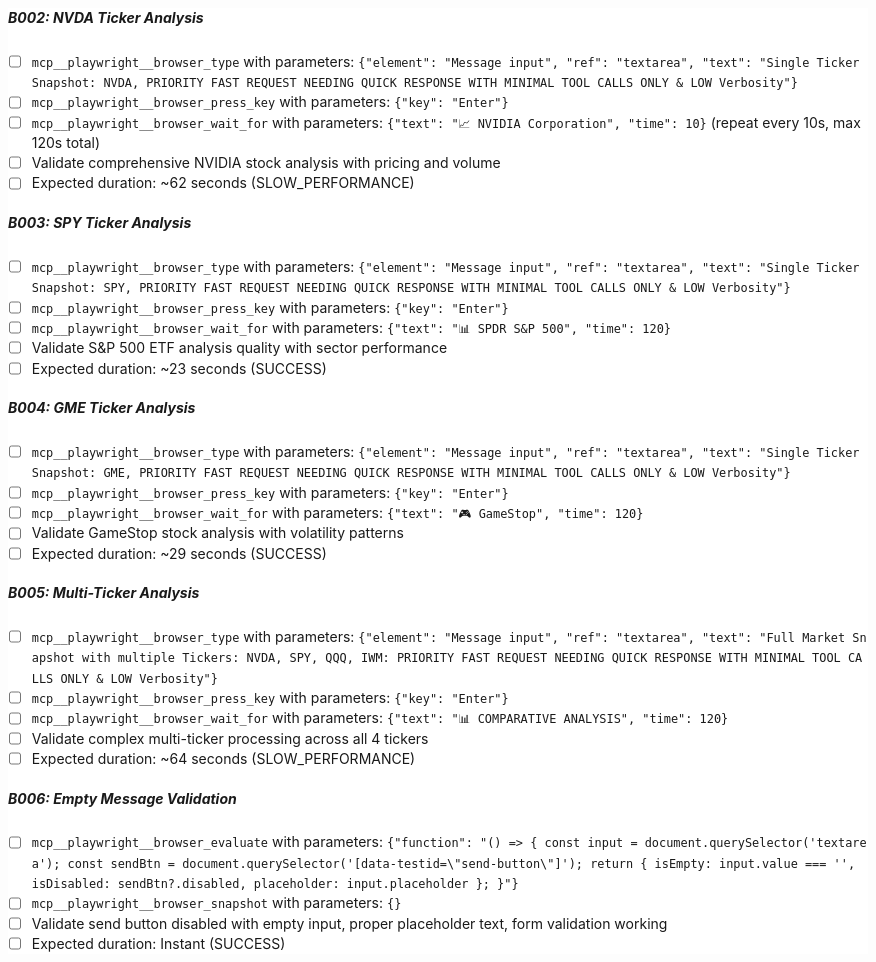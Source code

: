 ##### B002: NVDA Ticker Analysis

- [ ] `mcp__playwright__browser_type` with parameters: `{"element": "Message input", "ref": "textarea", "text": "Single Ticker Snapshot: NVDA, PRIORITY FAST REQUEST NEEDING QUICK RESPONSE WITH MINIMAL TOOL CALLS ONLY & LOW Verbosity"}`
- [ ] `mcp__playwright__browser_press_key` with parameters: `{"key": "Enter"}`
- [ ] `mcp__playwright__browser_wait_for` with parameters: `{"text": "📈 NVIDIA Corporation", "time": 10}` (repeat every 10s, max 120s total)
- [ ] Validate comprehensive NVIDIA stock analysis with pricing and volume
- [ ] Expected duration: ~62 seconds (SLOW_PERFORMANCE)

##### B003: SPY Ticker Analysis

- [ ] `mcp__playwright__browser_type` with parameters: `{"element": "Message input", "ref": "textarea", "text": "Single Ticker Snapshot: SPY, PRIORITY FAST REQUEST NEEDING QUICK RESPONSE WITH MINIMAL TOOL CALLS ONLY & LOW Verbosity"}`
- [ ] `mcp__playwright__browser_press_key` with parameters: `{"key": "Enter"}`
- [ ] `mcp__playwright__browser_wait_for` with parameters: `{"text": "📊 SPDR S&P 500", "time": 120}`
- [ ] Validate S&P 500 ETF analysis quality with sector performance
- [ ] Expected duration: ~23 seconds (SUCCESS)

##### B004: GME Ticker Analysis

- [ ] `mcp__playwright__browser_type` with parameters: `{"element": "Message input", "ref": "textarea", "text": "Single Ticker Snapshot: GME, PRIORITY FAST REQUEST NEEDING QUICK RESPONSE WITH MINIMAL TOOL CALLS ONLY & LOW Verbosity"}`
- [ ] `mcp__playwright__browser_press_key` with parameters: `{"key": "Enter"}`
- [ ] `mcp__playwright__browser_wait_for` with parameters: `{"text": "🎮 GameStop", "time": 120}`
- [ ] Validate GameStop stock analysis with volatility patterns
- [ ] Expected duration: ~29 seconds (SUCCESS)

##### B005: Multi-Ticker Analysis

- [ ] `mcp__playwright__browser_type` with parameters: `{"element": "Message input", "ref": "textarea", "text": "Full Market Snapshot with multiple Tickers: NVDA, SPY, QQQ, IWM: PRIORITY FAST REQUEST NEEDING QUICK RESPONSE WITH MINIMAL TOOL CALLS ONLY & LOW Verbosity"}`
- [ ] `mcp__playwright__browser_press_key` with parameters: `{"key": "Enter"}`
- [ ] `mcp__playwright__browser_wait_for` with parameters: `{"text": "📊 COMPARATIVE ANALYSIS", "time": 120}`
- [ ] Validate complex multi-ticker processing across all 4 tickers
- [ ] Expected duration: ~64 seconds (SLOW_PERFORMANCE)

##### B006: Empty Message Validation

- [ ] `mcp__playwright__browser_evaluate` with parameters: `{"function": "() => { const input = document.querySelector('textarea'); const sendBtn = document.querySelector('[data-testid=\"send-button\"]'); return { isEmpty: input.value === '', isDisabled: sendBtn?.disabled, placeholder: input.placeholder }; }"}`
- [ ] `mcp__playwright__browser_snapshot` with parameters: `{}`
- [ ] Validate send button disabled with empty input, proper placeholder text, form validation working
- [ ] Expected duration: Instant (SUCCESS)
